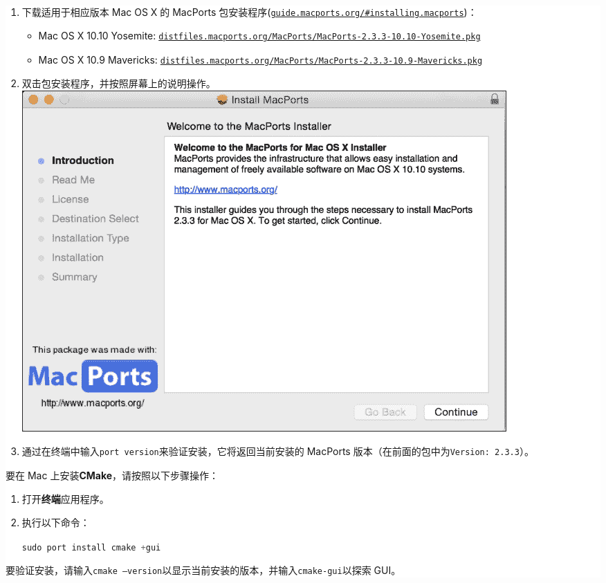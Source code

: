 1.  下载适用于相应版本 Mac OS X 的 MacPorts 包安装程序([`guide.macports.org/#installing.macports`](https://guide.macports.org/#installing.macports))：

    +   Mac OS X 10.10 Yosemite: [`distfiles.macports.org/MacPorts/MacPorts-2.3.3-10.10-Yosemite.pkg`](https://distfiles.macports.org/MacPorts/MacPorts-2.3.3-10.10-Yosemite.pkg)

    +   Mac OS X 10.9 Mavericks: [`distfiles.macports.org/MacPorts/MacPorts-2.3.3-10.9-Mavericks.pkg`](https://distfiles.macports.org/MacPorts/MacPorts-2.3.3-10.9-Mavericks.pkg)

1.  双击包安装程序，并按照屏幕上的说明操作。![如何操作...](img/9727OS_01_05.jpg)

1.  通过在终端中输入`port version`来验证安装，它将返回当前安装的 MacPorts 版本（在前面的包中为`Version: 2.3.3`）。

要在 Mac 上安装**CMake**，请按照以下步骤操作：

1.  打开**终端**应用程序。

1.  执行以下命令：

    ```cpp
    sudo port install cmake +gui

    ```

要验证安装，请输入`cmake –version`以显示当前安装的版本，并输入`cmake-gui`以探索 GUI。
